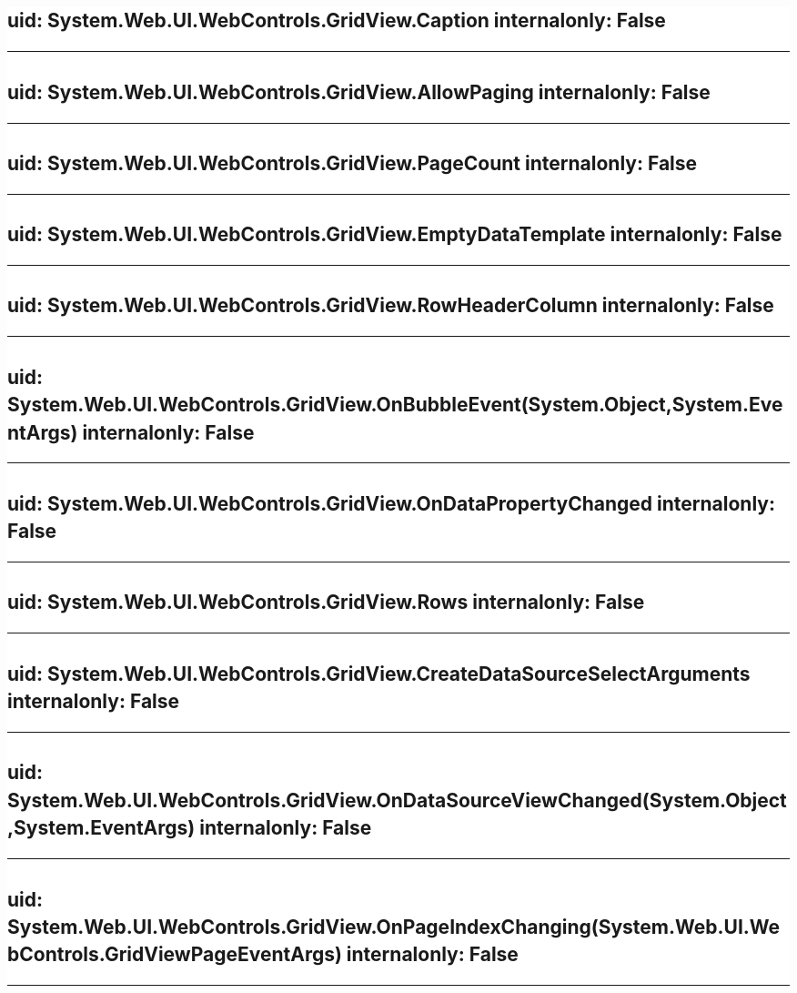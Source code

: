 uid: System.Web.UI.WebControls.GridView.Caption
internalonly: False
---

---
uid: System.Web.UI.WebControls.GridView.AllowPaging
internalonly: False
---

---
uid: System.Web.UI.WebControls.GridView.PageCount
internalonly: False
---

---
uid: System.Web.UI.WebControls.GridView.EmptyDataTemplate
internalonly: False
---

---
uid: System.Web.UI.WebControls.GridView.RowHeaderColumn
internalonly: False
---

---
uid: System.Web.UI.WebControls.GridView.OnBubbleEvent(System.Object,System.EventArgs)
internalonly: False
---

---
uid: System.Web.UI.WebControls.GridView.OnDataPropertyChanged
internalonly: False
---

---
uid: System.Web.UI.WebControls.GridView.Rows
internalonly: False
---

---
uid: System.Web.UI.WebControls.GridView.CreateDataSourceSelectArguments
internalonly: False
---

---
uid: System.Web.UI.WebControls.GridView.OnDataSourceViewChanged(System.Object,System.EventArgs)
internalonly: False
---

---
uid: System.Web.UI.WebControls.GridView.OnPageIndexChanging(System.Web.UI.WebControls.GridViewPageEventArgs)
internalonly: False
---

---
